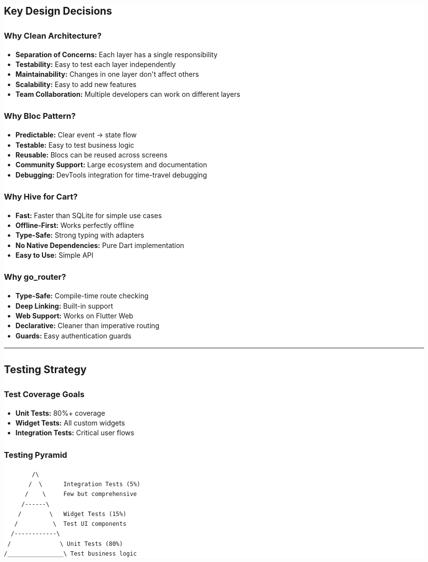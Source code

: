 
## Key Design Decisions

### Why Clean Architecture?
- **Separation of Concerns:** Each layer has a single responsibility
- **Testability:** Easy to test each layer independently
- **Maintainability:** Changes in one layer don't affect others
- **Scalability:** Easy to add new features
- **Team Collaboration:** Multiple developers can work on different layers

### Why Bloc Pattern?
- **Predictable:** Clear event → state flow
- **Testable:** Easy to test business logic
- **Reusable:** Blocs can be reused across screens
- **Community Support:** Large ecosystem and documentation
- **Debugging:** DevTools integration for time-travel debugging

### Why Hive for Cart?
- **Fast:** Faster than SQLite for simple use cases
- **Offline-First:** Works perfectly offline
- **Type-Safe:** Strong typing with adapters
- **No Native Dependencies:** Pure Dart implementation
- **Easy to Use:** Simple API

### Why go_router?
- **Type-Safe:** Compile-time route checking
- **Deep Linking:** Built-in support
- **Web Support:** Works on Flutter Web
- **Declarative:** Cleaner than imperative routing
- **Guards:** Easy authentication guards

---

## Testing Strategy

### Test Coverage Goals
- **Unit Tests:** 80%+ coverage
- **Widget Tests:** All custom widgets
- **Integration Tests:** Critical user flows

### Testing Pyramid

```
        /\
       /  \      Integration Tests (5%)
      /    \     Few but comprehensive
     /------\
    /        \   Widget Tests (15%)
   /          \  Test UI components
  /------------\
 /              \ Unit Tests (80%)
/________________\ Test business logic
```
